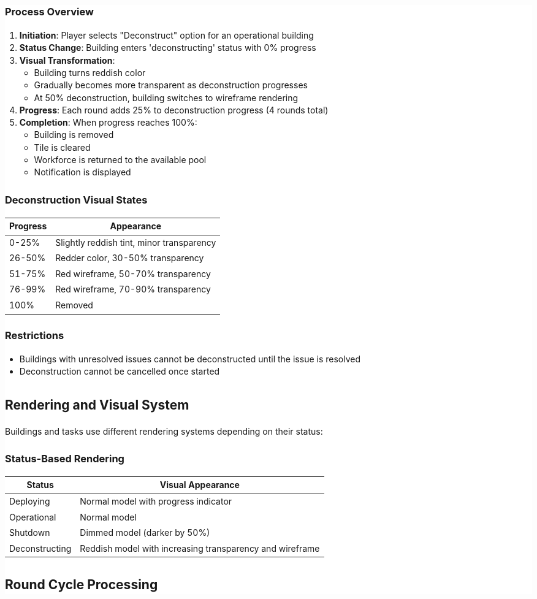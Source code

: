 ### Process Overview

1. **Initiation**: Player selects "Deconstruct" option for an operational building
2. **Status Change**: Building enters 'deconstructing' status with 0% progress
3. **Visual Transformation**:
   - Building turns reddish color
   - Gradually becomes more transparent as deconstruction progresses
   - At 50% deconstruction, building switches to wireframe rendering
4. **Progress**: Each round adds 25% to deconstruction progress (4 rounds total)
5. **Completion**: When progress reaches 100%:
   - Building is removed
   - Tile is cleared
   - Workforce is returned to the available pool
   - Notification is displayed

### Deconstruction Visual States

| Progress | Appearance |
|----------|------------|
| 0-25% | Slightly reddish tint, minor transparency |
| 26-50% | Redder color, 30-50% transparency |
| 51-75% | Red wireframe, 50-70% transparency |
| 76-99% | Red wireframe, 70-90% transparency |
| 100% | Removed |

### Restrictions

- Buildings with unresolved issues cannot be deconstructed until the issue is resolved
- Deconstruction cannot be cancelled once started

## Rendering and Visual System

Buildings and tasks use different rendering systems depending on their status:

### Status-Based Rendering

| Status | Visual Appearance |
|--------|-------------------|
| Deploying | Normal model with progress indicator |
| Operational | Normal model |
| Shutdown | Dimmed model (darker by 50%) |
| Deconstructing | Reddish model with increasing transparency and wireframe |

## Round Cycle Processing
